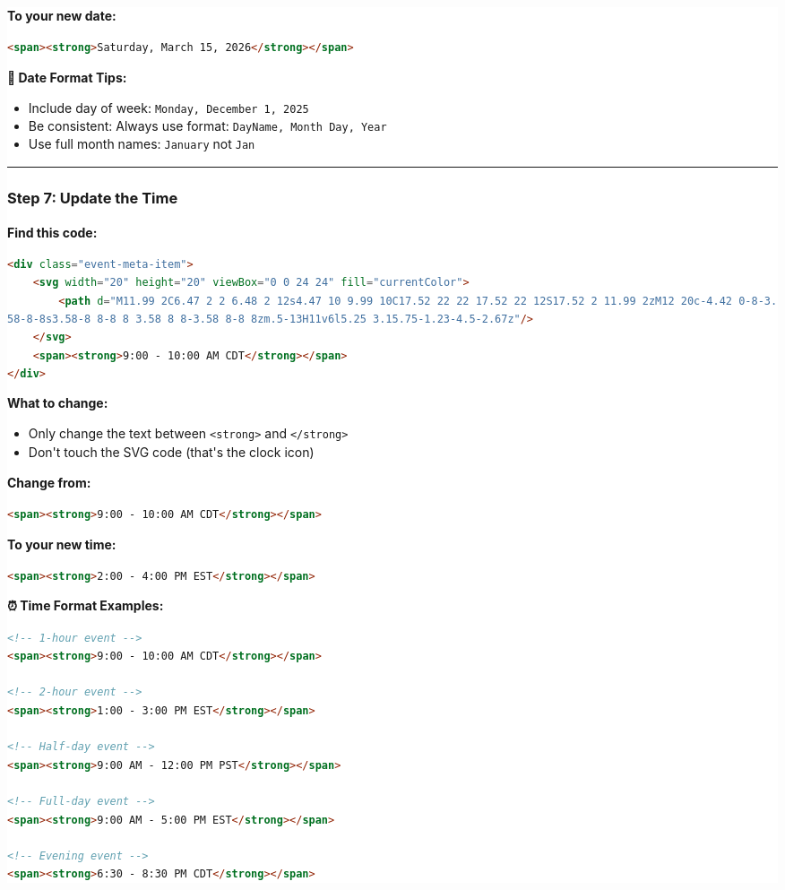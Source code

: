 **To your new date:**
```html
<span><strong>Saturday, March 15, 2026</strong></span>
```

**📝 Date Format Tips:**
- Include day of week: `Monday, December 1, 2025`
- Be consistent: Always use format: `DayName, Month Day, Year`
- Use full month names: `January` not `Jan`

---

### **Step 7: Update the Time**

**Find this code:**
```html
<div class="event-meta-item">
    <svg width="20" height="20" viewBox="0 0 24 24" fill="currentColor">
        <path d="M11.99 2C6.47 2 2 6.48 2 12s4.47 10 9.99 10C17.52 22 22 17.52 22 12S17.52 2 11.99 2zM12 20c-4.42 0-8-3.58-8-8s3.58-8 8-8 8 3.58 8 8-3.58 8-8 8zm.5-13H11v6l5.25 3.15.75-1.23-4.5-2.67z"/>
    </svg>
    <span><strong>9:00 - 10:00 AM CDT</strong></span>
</div>
```

**What to change:**
- Only change the text between `<strong>` and `</strong>`
- Don't touch the SVG code (that's the clock icon)

**Change from:**
```html
<span><strong>9:00 - 10:00 AM CDT</strong></span>
```

**To your new time:**
```html
<span><strong>2:00 - 4:00 PM EST</strong></span>
```

**⏰ Time Format Examples:**
```html
<!-- 1-hour event -->
<span><strong>9:00 - 10:00 AM CDT</strong></span>

<!-- 2-hour event -->
<span><strong>1:00 - 3:00 PM EST</strong></span>

<!-- Half-day event -->
<span><strong>9:00 AM - 12:00 PM PST</strong></span>

<!-- Full-day event -->
<span><strong>9:00 AM - 5:00 PM EST</strong></span>

<!-- Evening event -->
<span><strong>6:30 - 8:30 PM CDT</strong></span>
```
